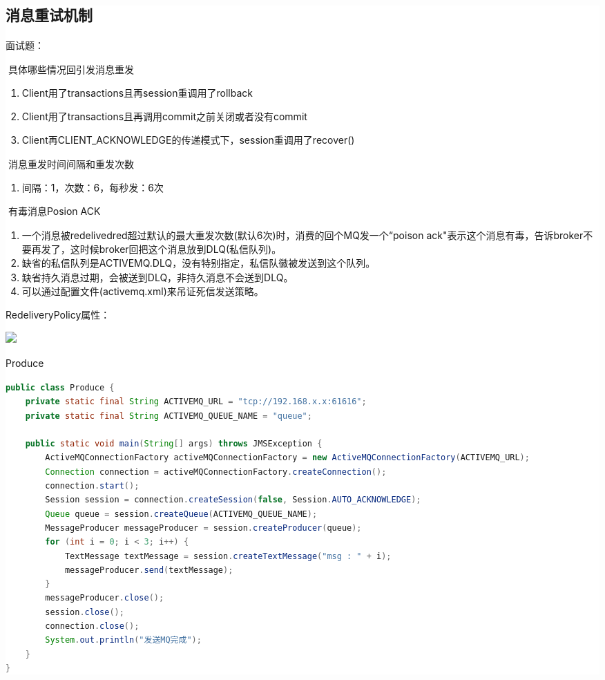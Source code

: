 ## 消息重试机制

面试题：

​		具体哪些情况回引发消息重发

1. Client用了transactions且再session重调用了rollback

2. Client用了transactions且再调用commit之前关闭或者没有commit

3. Client再CLIENT_ACKNOWLEDGE的传递模式下，session重调用了recover()

​		消息重发时间间隔和重发次数

1.    间隔：1，次数：6，每秒发：6次


​		有毒消息Posion ACK

1.  一个消息被redelivedred超过默认的最大重发次数(默认6次)时，消费的回个MQ发一个“poison ack"表示这个消息有毒，告诉broker不要再发了，这时候broker回把这个消息放到DLQ(私信队列)。
2. 缺省的私信队列是ACTIVEMQ.DLQ，没有特别指定，私信队徽被发送到这个队列。
3. 缺省持久消息过期，会被送到DLQ，非持久消息不会送到DLQ。
4. 可以通过配置文件(activemq.xml)来吊证死信发送策略。


RedeliveryPolicy属性：

![](D:\images\2020-1-27\property.bmp)

Produce

```java
public class Produce {
    private static final String ACTIVEMQ_URL = "tcp://192.168.x.x:61616";
    private static final String ACTIVEMQ_QUEUE_NAME = "queue";

    public static void main(String[] args) throws JMSException {
        ActiveMQConnectionFactory activeMQConnectionFactory = new ActiveMQConnectionFactory(ACTIVEMQ_URL);
        Connection connection = activeMQConnectionFactory.createConnection();
        connection.start();
        Session session = connection.createSession(false, Session.AUTO_ACKNOWLEDGE);
        Queue queue = session.createQueue(ACTIVEMQ_QUEUE_NAME);
        MessageProducer messageProducer = session.createProducer(queue);
        for (int i = 0; i < 3; i++) {
            TextMessage textMessage = session.createTextMessage("msg : " + i);
            messageProducer.send(textMessage);
        }
        messageProducer.close();
        session.close();
        connection.close();
        System.out.println("发送MQ完成");
    }
}
```
